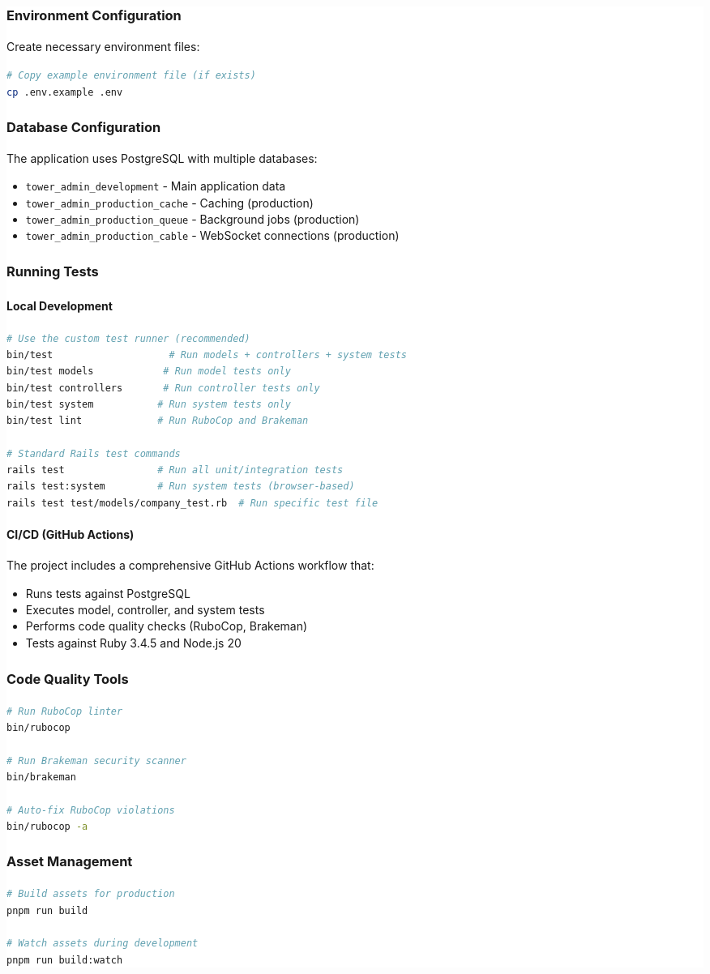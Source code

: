 ### Environment Configuration
Create necessary environment files:

```bash
# Copy example environment file (if exists)
cp .env.example .env
```

### Database Configuration
The application uses PostgreSQL with multiple databases:
- `tower_admin_development` - Main application data
- `tower_admin_production_cache` - Caching (production)
- `tower_admin_production_queue` - Background jobs (production)
- `tower_admin_production_cable` - WebSocket connections (production)

### Running Tests

#### Local Development
```bash
# Use the custom test runner (recommended)
bin/test                    # Run models + controllers + system tests
bin/test models            # Run model tests only
bin/test controllers       # Run controller tests only  
bin/test system           # Run system tests only
bin/test lint             # Run RuboCop and Brakeman

# Standard Rails test commands
rails test                # Run all unit/integration tests
rails test:system         # Run system tests (browser-based)
rails test test/models/company_test.rb  # Run specific test file
```

#### CI/CD (GitHub Actions)
The project includes a comprehensive GitHub Actions workflow that:
- Runs tests against PostgreSQL
- Executes model, controller, and system tests
- Performs code quality checks (RuboCop, Brakeman)
- Tests against Ruby 3.4.5 and Node.js 20

### Code Quality Tools
```bash
# Run RuboCop linter
bin/rubocop

# Run Brakeman security scanner
bin/brakeman

# Auto-fix RuboCop violations
bin/rubocop -a
```

### Asset Management
```bash
# Build assets for production
pnpm run build

# Watch assets during development
pnpm run build:watch
```

